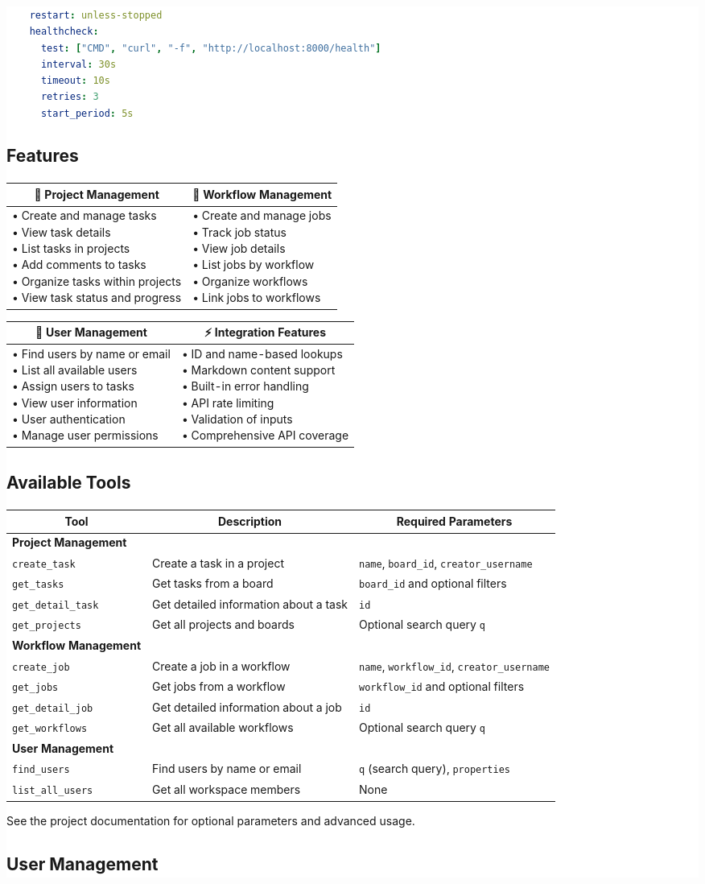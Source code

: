 ```yaml
    restart: unless-stopped
    healthcheck:
      test: ["CMD", "curl", "-f", "http://localhost:8000/health"]
      interval: 30s
      timeout: 10s
      retries: 3
      start_period: 5s
```
## Features

| 📝 **Project Management**                                                                                           | 🔄 **Workflow Management**                                                                |
| ------------------------------------------------------------------------------------------------------------------- | ------------------------------------------------------------------------------------------ |
| • Create and manage tasks<br>• View task details<br>• List tasks in projects<br>• Add comments to tasks<br>• Organize tasks within projects<br>• View task status and progress | • Create and manage jobs<br>• Track job status<br>• View job details<br>• List jobs by workflow<br>• Organize workflows<br>• Link jobs to workflows |

| 👥 **User Management**                                                                                               | ⚡ **Integration Features**                                                                |
| ------------------------------------------------------------------------------------------------------------------- | ------------------------------------------------------------------------------------------ |
| • Find users by name or email<br>• List all available users<br>• Assign users to tasks<br>• View user information<br>• User authentication<br>• Manage user permissions | • ID and name-based lookups<br>• Markdown content support<br>• Built-in error handling<br>• API rate limiting<br>• Validation of inputs<br>• Comprehensive API coverage |

## Available Tools

| Tool | Description | Required Parameters |
| ---- | ----------- | ------------------- |
| **Project Management** |
| `create_task` | Create a task in a project | `name`, `board_id`, `creator_username` |
| `get_tasks` | Get tasks from a board | `board_id` and optional filters |
| `get_detail_task` | Get detailed information about a task | `id` |
| `get_projects` | Get all projects and boards | Optional search query `q` |
| **Workflow Management** |
| `create_job` | Create a job in a workflow | `name`, `workflow_id`, `creator_username` |
| `get_jobs` | Get jobs from a workflow | `workflow_id` and optional filters |
| `get_detail_job` | Get detailed information about a job | `id` |
| `get_workflows` | Get all available workflows | Optional search query `q` |
| **User Management** |
| `find_users` | Find users by name or email | `q` (search query), `properties` |
| `list_all_users` | Get all workspace members | None |

See the project documentation for optional parameters and advanced usage.

## User Management
